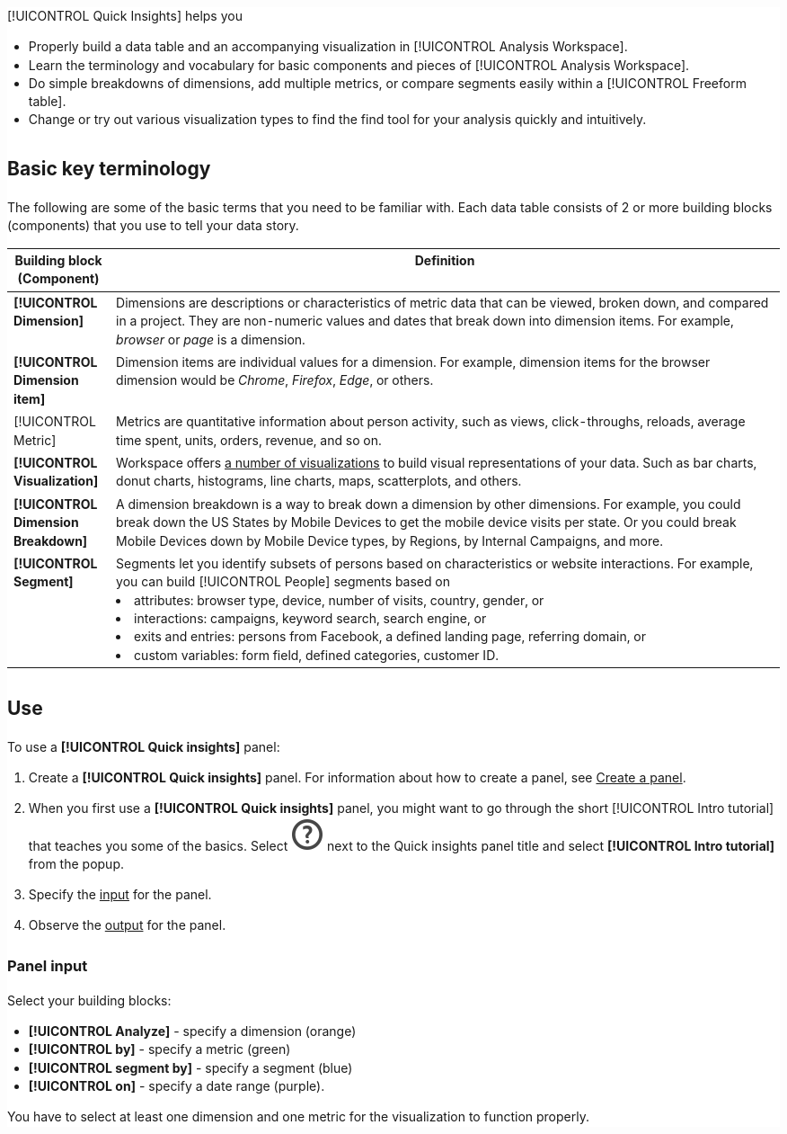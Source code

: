 [!UICONTROL Quick Insights] helps you

* Properly build a data table and an accompanying visualization in [!UICONTROL Analysis Workspace].
* Learn the terminology and vocabulary for basic components and pieces of [!UICONTROL Analysis Workspace].
* Do simple breakdowns of dimensions, add multiple metrics, or compare segments easily within a [!UICONTROL Freeform table].
* Change or try out various visualization types to find the find tool for your analysis quickly and intuitively.

## Basic key terminology

The following are some of the basic terms that you need to be familiar with. Each data table consists of 2 or more building blocks (components) that you use to tell your data story.

|Building block (Component)|Definition|
|---|---|
|**[!UICONTROL Dimension]** |Dimensions are descriptions or characteristics of metric data that can be viewed, broken down, and compared in a project. They are non-numeric values and dates that break down into dimension items. For example, *browser* or *page* is a dimension.|
|**[!UICONTROL Dimension item]** |Dimension items are individual values for a dimension. For example, dimension items for the browser dimension would be *Chrome*, *Firefox*, *Edge*, or others.|
|[!UICONTROL Metric]|Metrics are quantitative information about person activity, such as views, click-throughs, reloads, average time spent, units, orders, revenue, and so on.|
|**[!UICONTROL Visualization]**|Workspace offers [a number of visualizations](/help/analysis-workspace/visualizations/freeform-analysis-visualizations.md) to build visual representations of your data. Such as bar charts, donut charts, histograms, line charts, maps, scatterplots, and others.|
|**[!UICONTROL Dimension Breakdown]**|A dimension breakdown is a way to break down a dimension by other dimensions. For example, you could break down the US States by Mobile Devices to get the mobile device visits per state. Or you could break Mobile Devices down by Mobile Device types, by Regions, by Internal Campaigns, and more.|
|**[!UICONTROL Segment]**| Segments let you identify subsets of persons based on characteristics or website interactions. For example, you can build [!UICONTROL People] segments based on <li>attributes: browser type, device, number of visits, country, gender, or</li><li>interactions: campaigns, keyword search, search engine, or</li><li>exits and entries: persons from Facebook, a defined landing page, referring domain, or</li><li> custom variables: form field, defined categories, customer ID.  |

## Use

To use a **[!UICONTROL Quick insights]** panel:

1. Create a **[!UICONTROL Quick insights]** panel. For information about how to create a panel, see [Create a panel](panels.md#create-a-panel).

1. When you first use a **[!UICONTROL Quick insights]** panel, you might want to go through the short [!UICONTROL Intro tutorial] that teaches you some of the basics. Select ![HelpOutline](/help/assets/icons/HelpOutline.svg) next to the Quick insights panel title and select **[!UICONTROL Intro tutorial]** from the popup. 

1. Specify the [input](#panel-input) for the panel.

1. Observe the [output](#panel-output) for the panel.


### Panel input

Select your building blocks: 

* **[!UICONTROL Analyze]** - specify a dimension (orange)
* **[!UICONTROL by]** - specify a metric (green)
* **[!UICONTROL segment by]** - specify a segment (blue)
* **[!UICONTROL on]** - specify a date range (purple).

You have to select at least one dimension and one metric for the visualization to function properly.
